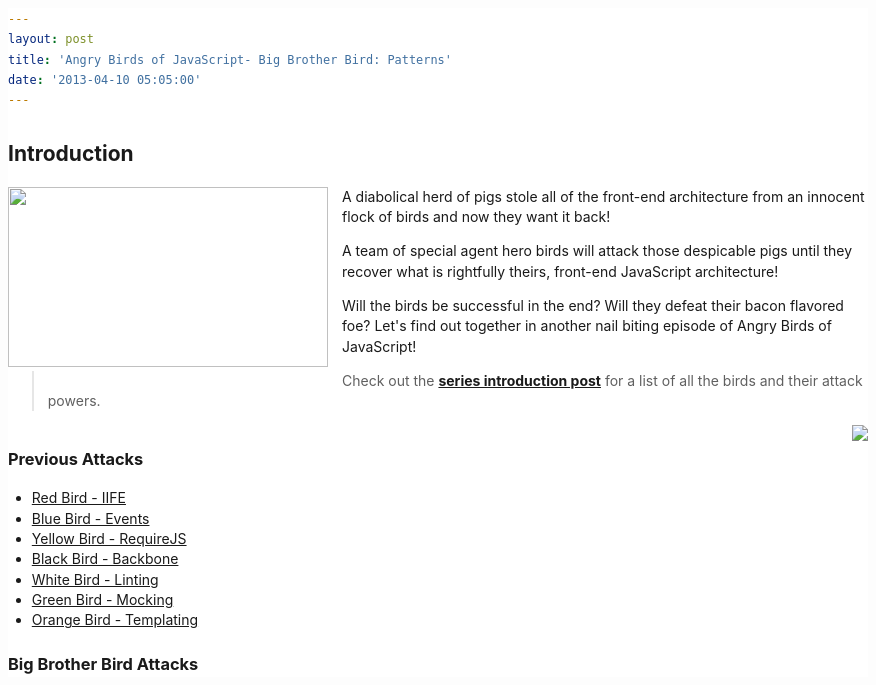 ```yaml
---
layout: post
title: 'Angry Birds of JavaScript- Big Brother Bird: Patterns'
date: '2013-04-10 05:05:00'
---
```


<h2>
Introduction</h2>

<div class="separator" style="clear: both; text-align: center;">
</div>
<div class="separator" style="clear: both; text-align: center;">
<a href="http://3.bp.blogspot.com/-mwxJ0DGmvGI/UWCKOt-Lx6I/AAAAAAAAZ14/od_wDw_B5mk/s1600/angry-birds-big-red-bird.jpg" imageanchor="1" style="clear: left; float: left; margin-bottom: 1em; margin-right: 1em;"><img border="0" height="180" src="http://3.bp.blogspot.com/-mwxJ0DGmvGI/UWCKOt-Lx6I/AAAAAAAAZ14/od_wDw_B5mk/s320/angry-birds-big-red-bird.jpg" width="320" /></a></div>
A diabolical herd of pigs stole all of the front-end architecture from an innocent flock of birds and now they want it back! 

A team of special agent hero birds will attack those despicable pigs until they recover what is rightfully theirs, front-end JavaScript architecture!

Will the birds be successful in the end? Will they defeat their bacon flavored foe? Let's find out together in another nail biting episode of Angry Birds of JavaScript!

<blockquote>
Check out the <strong><a href="http://www.elijahmanor.com/2013/03/angry-birds-of-javascript-series.html" target="_blank">series introduction post</a></strong> for a list of all the birds and their attack powers.</blockquote>

<div class="separator" style="clear: both; text-align: center;">
<a href="http://4.bp.blogspot.com/-wqME_pIXlMg/UWCKU5PVcVI/AAAAAAAAZ2A/yoODl8TYwKU/s1600/big-brother-bird.png" imageanchor="1" style="clear: right; float: right; margin-bottom: 1em; margin-left: 1em;"><img border="0" src="http://4.bp.blogspot.com/-wqME_pIXlMg/UWCKU5PVcVI/AAAAAAAAZ2A/yoODl8TYwKU/s1600/big-brother-bird.png" /></a></div>
<h3>
Previous Attacks</h3>
<ul>
<li><a href="http://www.elijahmanor.com/2013/03/angry-birds-of-javascript-red-bird.html" target="_blank">Red Bird - IIFE</a></li>
<li><a href="http://www.elijahmanor.com/2013/03/angry-birds-of-javascript-blue-bird.html" target="_blank">Blue Bird - Events</a></li>
<li><a href="http://www.elijahmanor.com/2013/04/angry-birds-of-javascript-yellow-bird.html" target="_blank">Yellow Bird - RequireJS</a></li>
<li><a href="http://www.elijahmanor.com/2013/04/angry-birds-of-javascript-black-bird.html" target="_blank">Black Bird - Backbone</a></li>
<li><a href="http://www.elijahmanor.com/2013/04/angry-birds-of-javascript-white-bird.html" target="_blank">White Bird - Linting</a></li>
<li><a href="http://www.elijahmanor.com/2013/04/angry-birds-of-javascript-green-bird.html" target="_blank">Green Bird - Mocking</a></li>
<li><a href="http://www.elijahmanor.com/2013/04/angry-birds-of-javascript-orange-bird.html" target="_blank">Orange Bird - Templating</a></li>
</ul>

<h3>
Big Brother Bird Attacks</h3>
